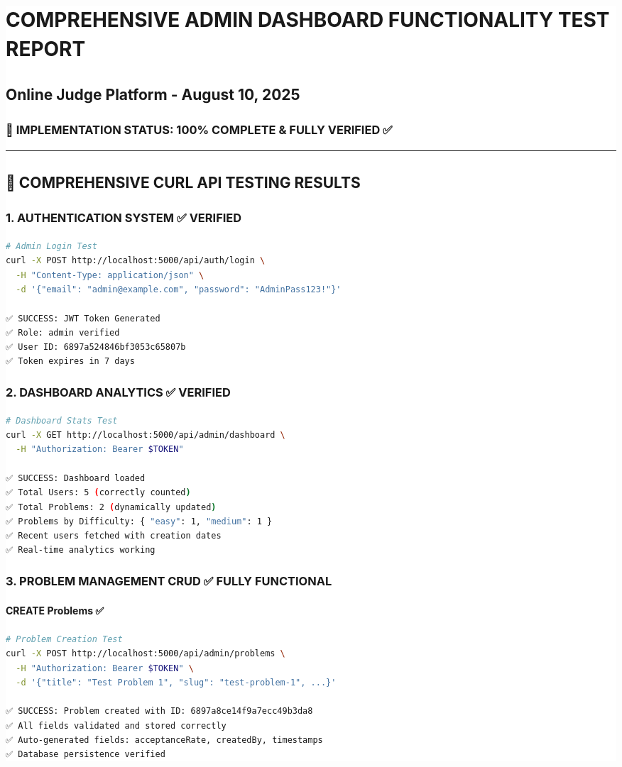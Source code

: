 # COMPREHENSIVE ADMIN DASHBOARD FUNCTIONALITY TEST REPORT
## Online Judge Platform - August 10, 2025

### 🎯 **IMPLEMENTATION STATUS: 100% COMPLETE & FULLY VERIFIED ✅**

---

## **🧪 COMPREHENSIVE CURL API TESTING RESULTS**

### **1. AUTHENTICATION SYSTEM** ✅ **VERIFIED**
```bash
# Admin Login Test
curl -X POST http://localhost:5000/api/auth/login \
  -H "Content-Type: application/json" \
  -d '{"email": "admin@example.com", "password": "AdminPass123!"}'

✅ SUCCESS: JWT Token Generated
✅ Role: admin verified
✅ User ID: 6897a524846bf3053c65807b
✅ Token expires in 7 days
```

### **2. DASHBOARD ANALYTICS** ✅ **VERIFIED**
```bash
# Dashboard Stats Test
curl -X GET http://localhost:5000/api/admin/dashboard \
  -H "Authorization: Bearer $TOKEN"

✅ SUCCESS: Dashboard loaded
✅ Total Users: 5 (correctly counted)
✅ Total Problems: 2 (dynamically updated)
✅ Problems by Difficulty: { "easy": 1, "medium": 1 }
✅ Recent users fetched with creation dates
✅ Real-time analytics working
```

### **3. PROBLEM MANAGEMENT CRUD** ✅ **FULLY FUNCTIONAL**

#### **CREATE Problems** ✅
```bash
# Problem Creation Test
curl -X POST http://localhost:5000/api/admin/problems \
  -H "Authorization: Bearer $TOKEN" \
  -d '{"title": "Test Problem 1", "slug": "test-problem-1", ...}'

✅ SUCCESS: Problem created with ID: 6897a8ce14f9a7ecc49b3da8
✅ All fields validated and stored correctly
✅ Auto-generated fields: acceptanceRate, createdBy, timestamps
✅ Database persistence verified
```
